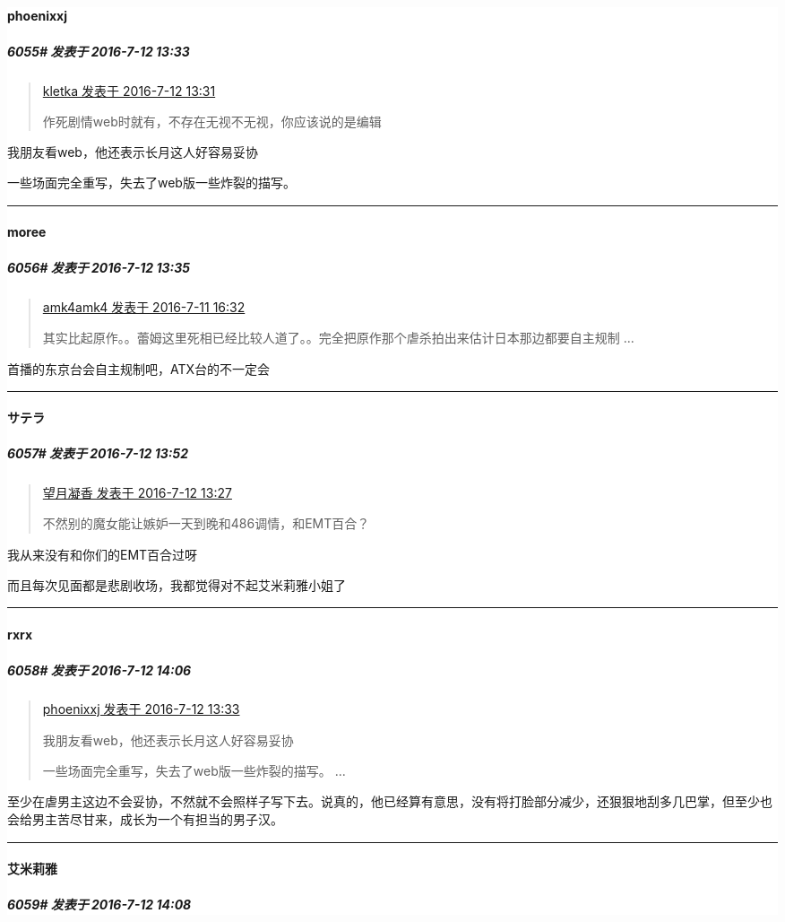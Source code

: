 ####  phoenixxj  
##### 6055#       发表于 2016-7-12 13:33


<blockquote><a href="httphttps://bbs.saraba1st.com/2b/forum.php?mod=redirect&amp;goto=findpost&amp;pid=32918779&amp;ptid=1136113" target="_blank">kletka 发表于 2016-7-12 13:31</a>

作死剧情web时就有，不存在无视不无视，你应该说的是编辑</blockquote>
我朋友看web，他还表示长月这人好容易妥协

一些场面完全重写，失去了web版一些炸裂的描写。


-----

####  moree  
##### 6056#       发表于 2016-7-12 13:35


<blockquote><a href="httphttps://bbs.saraba1st.com/2b/forum.php?mod=redirect&amp;goto=findpost&amp;pid=32909061&amp;ptid=1136113" target="_blank">amk4amk4 发表于 2016-7-11 16:32</a>

其实比起原作。。蕾姆这里死相已经比较人道了。。完全把原作那个虐杀拍出来估计日本那边都要自主规制 ...</blockquote>
首播的东京台会自主规制吧，ATX台的不一定会


-----

####  サテラ  
##### 6057#       发表于 2016-7-12 13:52


<blockquote><a href="httphttps://bbs.saraba1st.com/2b/forum.php?mod=redirect&amp;goto=findpost&amp;pid=32918739&amp;ptid=1136113" target="_blank">望月凝香 发表于 2016-7-12 13:27</a>

不然别的魔女能让嫉妒一天到晚和486调情，和EMT百合？</blockquote>
我从来没有和你们的EMT百合过呀


而且每次见面都是悲剧收场，我都觉得对不起艾米莉雅小姐了


-----

####  rxrx  
##### 6058#       发表于 2016-7-12 14:06


<blockquote><a href="httphttps://bbs.saraba1st.com/2b/forum.php?mod=redirect&amp;goto=findpost&amp;pid=32918802&amp;ptid=1136113" target="_blank">phoenixxj 发表于 2016-7-12 13:33</a>

我朋友看web，他还表示长月这人好容易妥协

一些场面完全重写，失去了web版一些炸裂的描写。 ...</blockquote>
至少在虐男主这边不会妥协，不然就不会照样子写下去。说真的，他已经算有意思，没有将打脸部分减少，还狠狠地刮多几巴掌，但至少也会给男主苦尽甘来，成长为一个有担当的男子汉。


-----

####  艾米莉雅  
##### 6059#       发表于 2016-7-12 14:08

